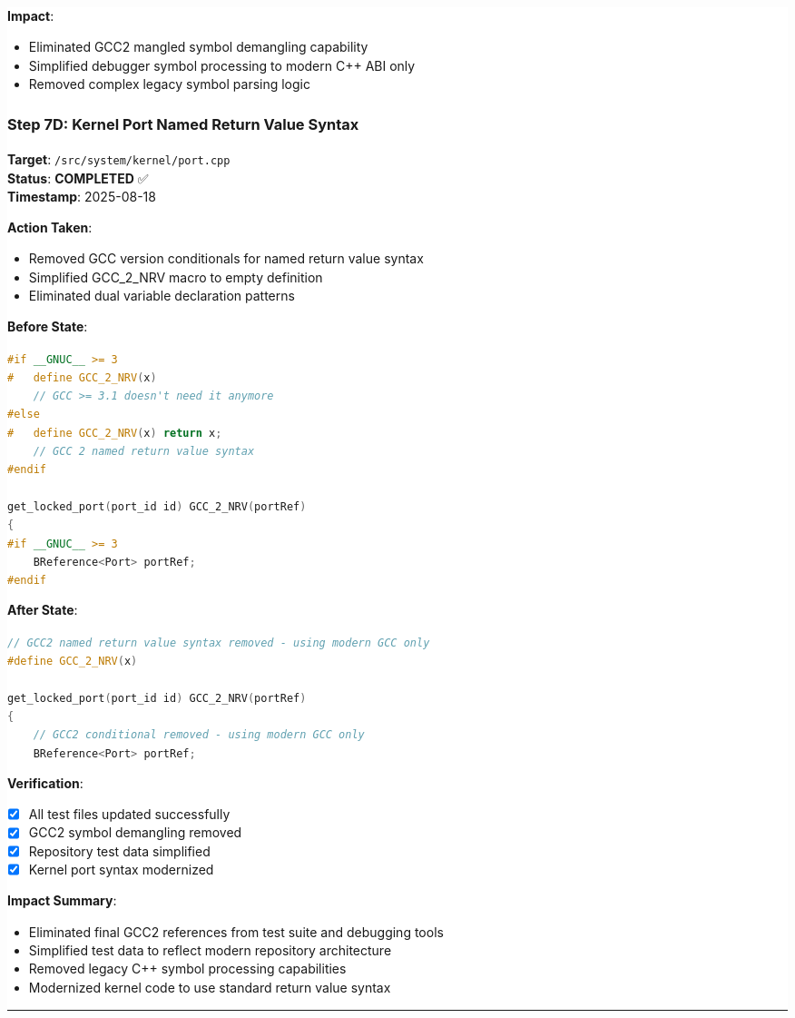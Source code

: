 **Impact**:
- Eliminated GCC2 mangled symbol demangling capability
- Simplified debugger symbol processing to modern C++ ABI only
- Removed complex legacy symbol parsing logic

### **Step 7D: Kernel Port Named Return Value Syntax**
**Target**: `/src/system/kernel/port.cpp`  
**Status**: **COMPLETED** ✅  
**Timestamp**: 2025-08-18

**Action Taken**:
- Removed GCC version conditionals for named return value syntax
- Simplified GCC_2_NRV macro to empty definition
- Eliminated dual variable declaration patterns

**Before State**:
```cpp
#if __GNUC__ >= 3
#	define GCC_2_NRV(x)
	// GCC >= 3.1 doesn't need it anymore
#else
#	define GCC_2_NRV(x) return x;
	// GCC 2 named return value syntax
#endif

get_locked_port(port_id id) GCC_2_NRV(portRef)
{
#if __GNUC__ >= 3
	BReference<Port> portRef;
#endif
```

**After State**: 
```cpp
// GCC2 named return value syntax removed - using modern GCC only
#define GCC_2_NRV(x)

get_locked_port(port_id id) GCC_2_NRV(portRef)
{
	// GCC2 conditional removed - using modern GCC only
	BReference<Port> portRef;
```

**Verification**:
- [x] All test files updated successfully
- [x] GCC2 symbol demangling removed
- [x] Repository test data simplified
- [x] Kernel port syntax modernized

**Impact Summary**:
- Eliminated final GCC2 references from test suite and debugging tools
- Simplified test data to reflect modern repository architecture
- Removed legacy C++ symbol processing capabilities
- Modernized kernel code to use standard return value syntax

---